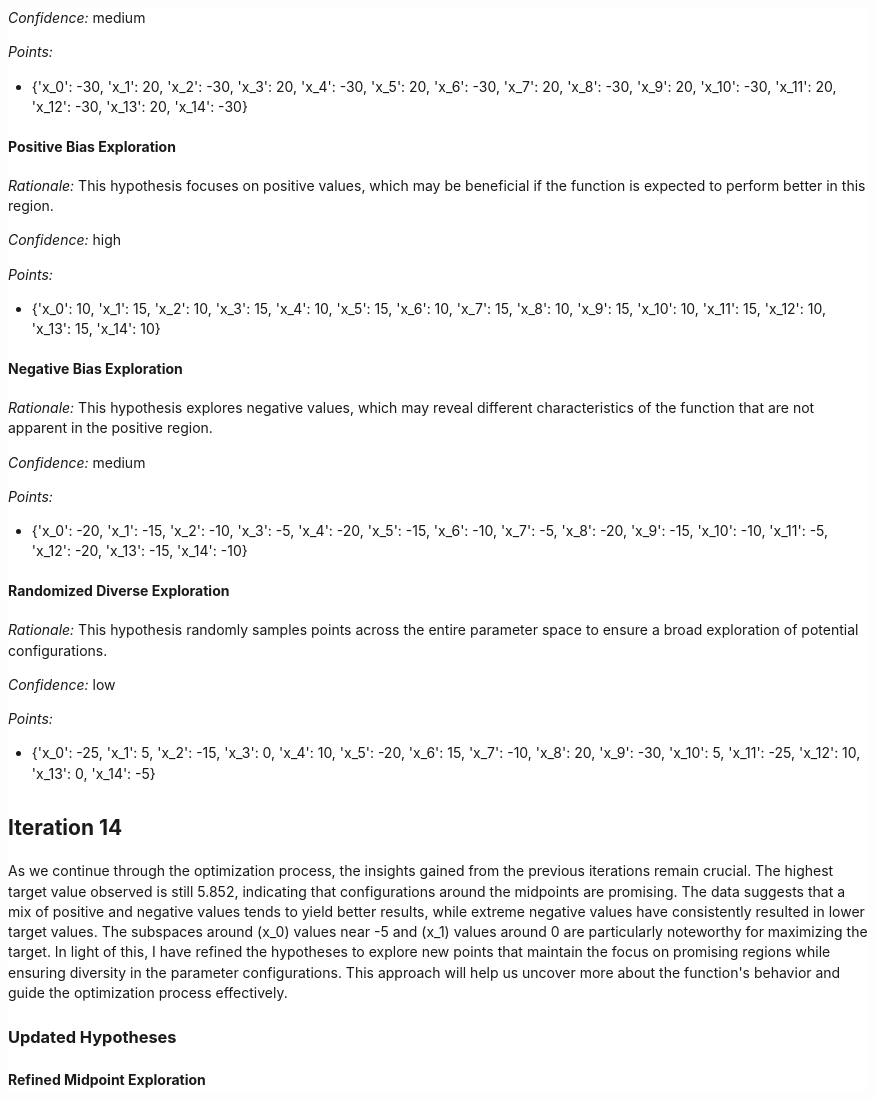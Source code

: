 *Confidence:* medium

*Points:*

- {'x_0': -30, 'x_1': 20, 'x_2': -30, 'x_3': 20, 'x_4': -30, 'x_5': 20, 'x_6': -30, 'x_7': 20, 'x_8': -30, 'x_9': 20, 'x_10': -30, 'x_11': 20, 'x_12': -30, 'x_13': 20, 'x_14': -30}

#### Positive Bias Exploration

*Rationale:* This hypothesis focuses on positive values, which may be beneficial if the function is expected to perform better in this region.

*Confidence:* high

*Points:*

- {'x_0': 10, 'x_1': 15, 'x_2': 10, 'x_3': 15, 'x_4': 10, 'x_5': 15, 'x_6': 10, 'x_7': 15, 'x_8': 10, 'x_9': 15, 'x_10': 10, 'x_11': 15, 'x_12': 10, 'x_13': 15, 'x_14': 10}

#### Negative Bias Exploration

*Rationale:* This hypothesis explores negative values, which may reveal different characteristics of the function that are not apparent in the positive region.

*Confidence:* medium

*Points:*

- {'x_0': -20, 'x_1': -15, 'x_2': -10, 'x_3': -5, 'x_4': -20, 'x_5': -15, 'x_6': -10, 'x_7': -5, 'x_8': -20, 'x_9': -15, 'x_10': -10, 'x_11': -5, 'x_12': -20, 'x_13': -15, 'x_14': -10}

#### Randomized Diverse Exploration

*Rationale:* This hypothesis randomly samples points across the entire parameter space to ensure a broad exploration of potential configurations.

*Confidence:* low

*Points:*

- {'x_0': -25, 'x_1': 5, 'x_2': -15, 'x_3': 0, 'x_4': 10, 'x_5': -20, 'x_6': 15, 'x_7': -10, 'x_8': 20, 'x_9': -30, 'x_10': 5, 'x_11': -25, 'x_12': 10, 'x_13': 0, 'x_14': -5}

## Iteration 14

As we continue through the optimization process, the insights gained from the previous iterations remain crucial. The highest target value observed is still 5.852, indicating that configurations around the midpoints are promising. The data suggests that a mix of positive and negative values tends to yield better results, while extreme negative values have consistently resulted in lower target values. The subspaces around (x_0) values near -5 and (x_1) values around 0 are particularly noteworthy for maximizing the target. In light of this, I have refined the hypotheses to explore new points that maintain the focus on promising regions while ensuring diversity in the parameter configurations. This approach will help us uncover more about the function's behavior and guide the optimization process effectively.

### Updated Hypotheses

#### Refined Midpoint Exploration
